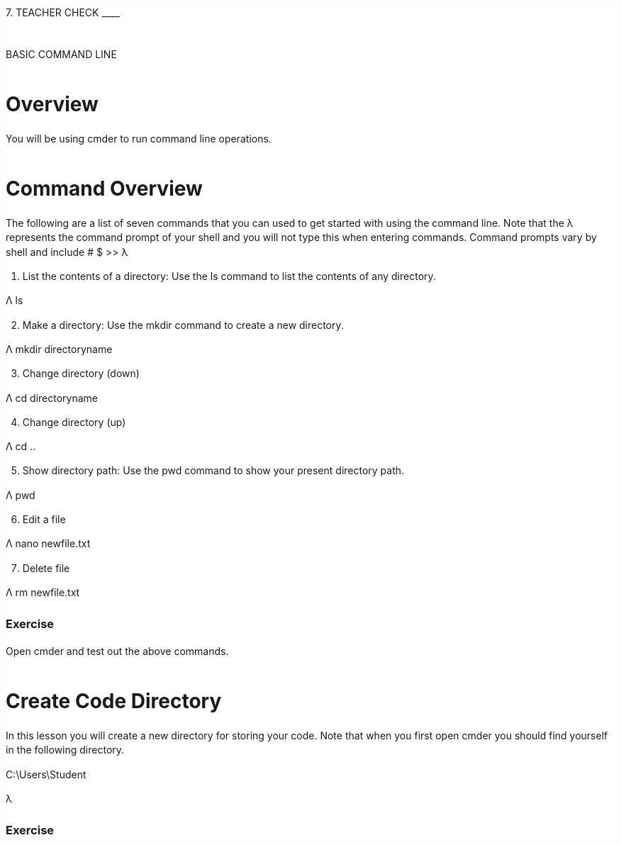 7\. TEACHER CHECK \_\_\_\_

# 

BASIC COMMAND LINE

# Overview

You will be using cmder to run command line operations.

# Command Overview

The following are a list of seven commands that you can used to get started with using the command line. Note that the λ represents the command prompt of your shell and you will not type this when entering commands. Command prompts vary by shell and include \# $ \>\> λ

1.  List the contents of a directory: Use the ls command to list the contents of any directory.

Λ ls

2.  Make a directory: Use the mkdir command to create a new directory.

Λ mkdir directoryname

3.  Change directory (down)

Λ cd directoryname

4.  Change directory (up)

Λ cd ..

5.  Show directory path: Use the pwd command to show your present directory path.

Λ pwd

6.  Edit a file

Λ nano newfile.txt

7.  Delete file

Λ rm newfile.txt

### Exercise

Open cmder and test out the above commands.

# Create Code Directory

In this lesson you will create a new directory for storing your code. Note that when you first open cmder you should find yourself in the following directory.

C:\\Users\\Student

λ

### Exercise
